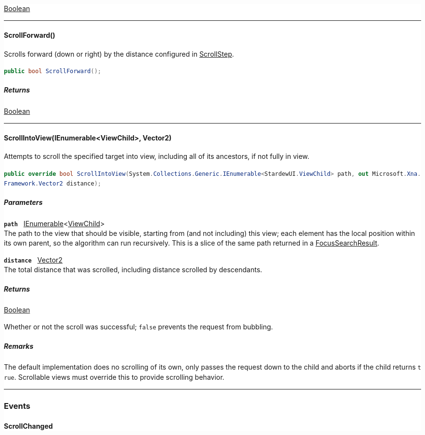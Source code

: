 [Boolean](https://learn.microsoft.com/en-us/dotnet/api/system.boolean)

-----

#### ScrollForward()

Scrolls forward (down or right) by the distance configured in [ScrollStep](scrollcontainer.md#scrollstep).

```cs
public bool ScrollForward();
```

##### Returns

[Boolean](https://learn.microsoft.com/en-us/dotnet/api/system.boolean)

-----

#### ScrollIntoView(IEnumerable&lt;ViewChild&gt;, Vector2)

Attempts to scroll the specified target into view, including all of its ancestors, if not fully in view.

```cs
public override bool ScrollIntoView(System.Collections.Generic.IEnumerable<StardewUI.ViewChild> path, out Microsoft.Xna.Framework.Vector2 distance);
```

##### Parameters

**`path`** &nbsp; [IEnumerable](https://learn.microsoft.com/en-us/dotnet/api/system.collections.generic.ienumerable-1)<[ViewChild](../viewchild.md)>  
The path to the view that should be visible, starting from (and not including) this view; each element has the local position within its own parent, so the algorithm can run recursively. This is a slice of the same path returned in a [FocusSearchResult](../input/focussearchresult.md).

**`distance`** &nbsp; [Vector2](https://docs.monogame.net/api/Microsoft.Xna.Framework.Vector2.html)  
The total distance that was scrolled, including distance scrolled by descendants.

##### Returns

[Boolean](https://learn.microsoft.com/en-us/dotnet/api/system.boolean)

  Whether or not the scroll was successful; `false` prevents the request from bubbling.

##### Remarks

The default implementation does no scrolling of its own, only passes the request down to the child and aborts if the child returns `true`. Scrollable views must override this to provide scrolling behavior.

-----

### Events

#### ScrollChanged
